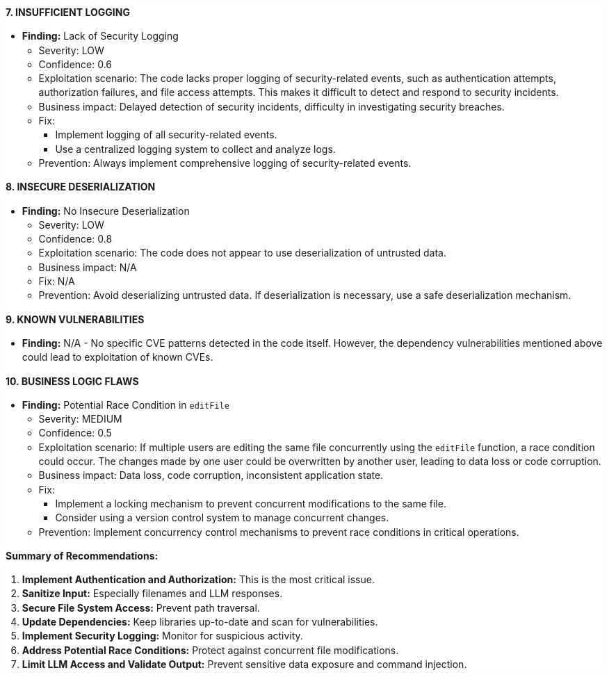 **7. INSUFFICIENT LOGGING**

*   **Finding:** Lack of Security Logging
    *   Severity: LOW
    *   Confidence: 0.6
    *   Exploitation scenario: The code lacks proper logging of security-related events, such as authentication attempts, authorization failures, and file access attempts. This makes it difficult to detect and respond to security incidents.
    *   Business impact: Delayed detection of security incidents, difficulty in investigating security breaches.
    *   Fix:
        *   Implement logging of all security-related events.
        *   Use a centralized logging system to collect and analyze logs.
    *   Prevention: Always implement comprehensive logging of security-related events.

**8. INSECURE DESERIALIZATION**

*   **Finding:** No Insecure Deserialization
    *   Severity: LOW
    *   Confidence: 0.8
    *   Exploitation scenario: The code does not appear to use deserialization of untrusted data.
    *   Business impact: N/A
    *   Fix: N/A
    *   Prevention: Avoid deserializing untrusted data. If deserialization is necessary, use a safe deserialization mechanism.

**9. KNOWN VULNERABILITIES**

*   **Finding:** N/A - No specific CVE patterns detected in the code itself. However, the dependency vulnerabilities mentioned above could lead to exploitation of known CVEs.

**10. BUSINESS LOGIC FLAWS**

*   **Finding:** Potential Race Condition in `editFile`
    *   Severity: MEDIUM
    *   Confidence: 0.5
    *   Exploitation scenario: If multiple users are editing the same file concurrently using the `editFile` function, a race condition could occur. The changes made by one user could be overwritten by another user, leading to data loss or code corruption.
    *   Business impact: Data loss, code corruption, inconsistent application state.
    *   Fix:
        *   Implement a locking mechanism to prevent concurrent modifications to the same file.
        *   Consider using a version control system to manage concurrent changes.
    *   Prevention: Implement concurrency control mechanisms to prevent race conditions in critical operations.

**Summary of Recommendations:**

1.  **Implement Authentication and Authorization:** This is the most critical issue.
2.  **Sanitize Input:**  Especially filenames and LLM responses.
3.  **Secure File System Access:**  Prevent path traversal.
4.  **Update Dependencies:**  Keep libraries up-to-date and scan for vulnerabilities.
5.  **Implement Security Logging:**  Monitor for suspicious activity.
6.  **Address Potential Race Conditions:**  Protect against concurrent file modifications.
7.  **Limit LLM Access and Validate Output:**  Prevent sensitive data exposure and command injection.
